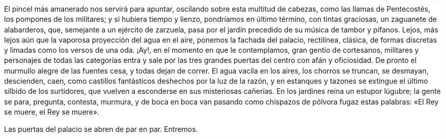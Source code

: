 El pincel más amanerado nos servirá para apuntar, oscilando sobre esta multitud
de cabezas, como las llamas de Pentecostés, los pompones de los militares; y si
hubiera tiempo y lienzo, pondríamos en último término, con tintas graciosas, un
zaguanete de alabarderos, que, semejante a un ejército de zarzuela, pasa por el
jardín precedido de su música de tambor y pífanos. Lejos, más lejos aún que la
vaporosa proyección del agua en el aire, ponemos la fachada del palacio,
rectilínea, clásica, de formas discretas y limadas como los versos de una oda.
¡Ay!, en el momento en que le contemplamos, gran gentío de cortesanos,
militares y personajes de todas las categorías entra y sale por las tres
grandes puertas del centro con afán y oficiosidad. De pronto el murmullo alegre
de las fuentes cesa, y todas dejan de correr. El agua vacila en los aires, los
chorros se truncan, se desmayan, descienden, caen, como castillos fantásticos
deshechos por la luz de la razón, y en estanques y tazones se extingue el
último silbido de los surtidores, que vuelven a esconderse en sus misteriosas
cañerías. En los jardines reina un estupor lúgubre; la gente se para, pregunta,
contesta, murmura, y de boca en boca van pasando como chispazos de pólvora
fugaz estas palabras: «El Rey se muere, el Rey se muere».

Las puertas del palacio se abren de par en par. Entremos.

